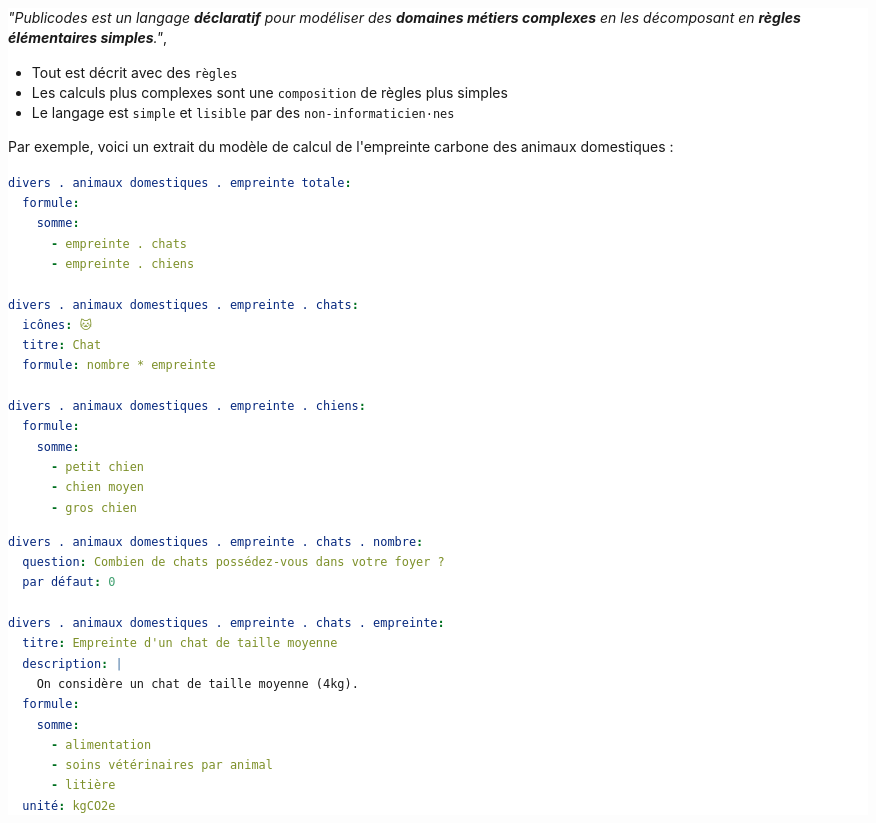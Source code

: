 



_"Publicodes est un langage **déclaratif** pour modéliser des **domaines métiers
complexes** en les décomposant en **règles élémentaires simples**."_, [](https://publi.codes)




- Tout est décrit avec des `règles`
- Les calculs plus complexes sont une `composition` de règles plus simples
- Le langage est `simple` et `lisible` par des `non-informaticien·nes`




Par exemple, voici un extrait du modèle de calcul de l'empreinte carbone des animaux
domestiques :







```yaml
divers . animaux domestiques . empreinte totale:
  formule:
    somme:
      - empreinte . chats
      - empreinte . chiens

divers . animaux domestiques . empreinte . chats:
  icônes: 🐱
  titre: Chat
  formule: nombre * empreinte

divers . animaux domestiques . empreinte . chiens:
  formule:
    somme:
      - petit chien
      - chien moyen
      - gros chien
```





```yaml
divers . animaux domestiques . empreinte . chats . nombre:
  question: Combien de chats possédez-vous dans votre foyer ?
  par défaut: 0

divers . animaux domestiques . empreinte . chats . empreinte:
  titre: Empreinte d'un chat de taille moyenne
  description: |
    On considère un chat de taille moyenne (4kg).
  formule:
    somme:
      - alimentation
      - soins vétérinaires par animal
      - litière
  unité: kgCO2e
```
